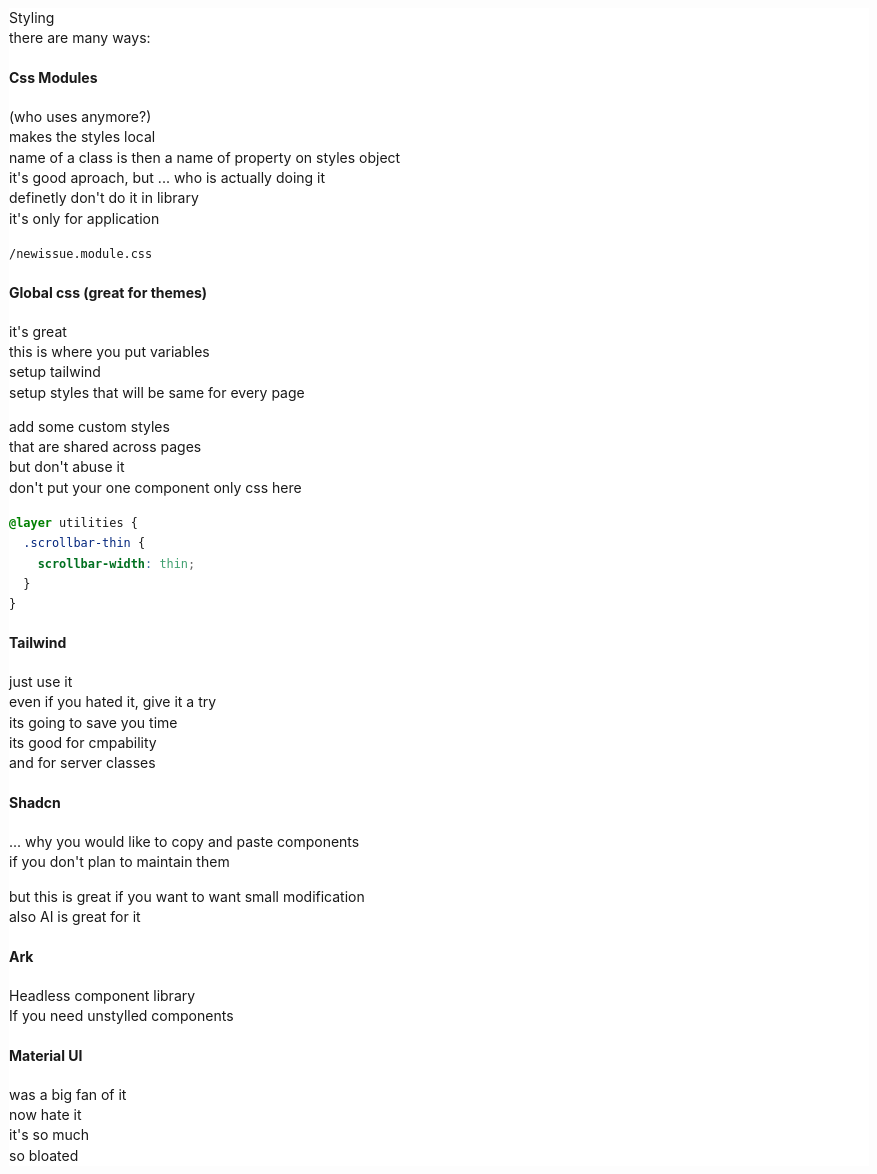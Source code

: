 Styling  
there are many ways:

#### Css Modules
(who uses anymore?)  
makes the styles local  
name of a class is then a name of property on styles object  
it's good aproach, but ... who is actually doing it  
definetly don't do it in library  
it's only for application
```
/newissue.module.css
```

#### Global css (great for themes)
it's great  
this is where you put variables  
setup tailwind  
setup styles that will be same for every page

add some custom styles  
that are shared across pages  
but don't abuse it  
don't put your one component only css here

```css
@layer utilities {
  .scrollbar-thin {
    scrollbar-width: thin;
  }
}
```

#### Tailwind
just use it  
even if you hated it, give it a try  
its going to save you time  
its good for cmpability  
and for server classes

#### Shadcn
... why you would like to copy and paste components  
if you don't plan to maintain them

but this is great if you want to want small modification  
also AI is great for it

#### Ark
Headless component library  
If you need unstylled components

#### Material UI
was a big fan of it  
now hate it  
it's so much  
so bloated
